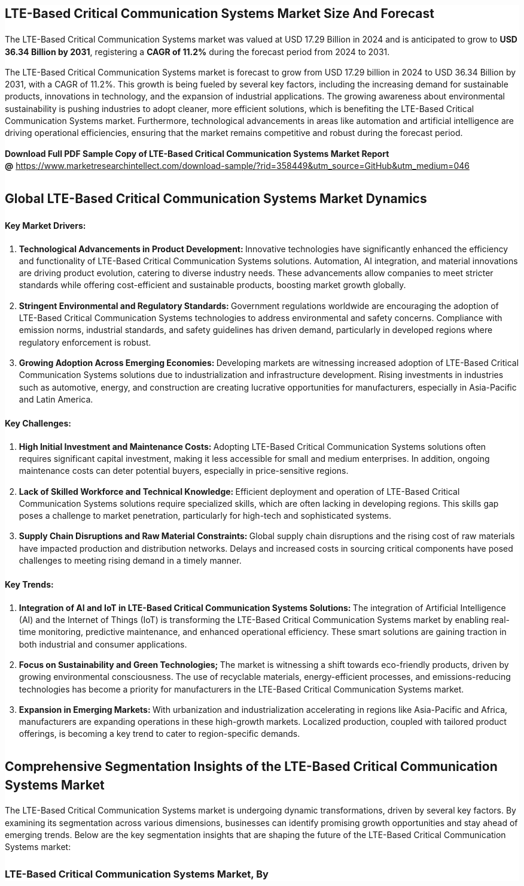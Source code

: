 <h2>LTE-Based Critical Communication Systems Market Size And Forecast</h2><p>The LTE-Based Critical Communication Systems market was valued at USD 17.29 Billion in 2024 and is anticipated to grow to <strong>USD 36.34 Billion by 2031</strong>, registering a <strong>CAGR of 11.2%</strong> during the forecast period from 2024 to 2031.</p><p>The LTE-Based Critical Communication Systems market is forecast to grow from USD 17.29 billion in 2024 to USD 36.34 Billion by 2031, with a CAGR of 11.2%. This growth is being fueled by several key factors, including the increasing demand for sustainable products, innovations in technology, and the expansion of industrial applications. The growing awareness about environmental sustainability is pushing industries to adopt cleaner, more efficient solutions, which is benefiting the LTE-Based Critical Communication Systems market. Furthermore, technological advancements in areas like automation and artificial intelligence are driving operational efficiencies, ensuring that the market remains competitive and robust during the forecast period.</p><p><strong>Download Full PDF Sample Copy of LTE-Based Critical Communication Systems Market Report @</strong>&nbsp;<a href="https://www.marketresearchintellect.com/download-sample/?rid=358449&amp;utm_source=GitHub&amp;utm_medium=046">https://www.marketresearchintellect.com/download-sample/?rid=358449&amp;utm_source=GitHub&amp;utm_medium=046</a></p><h2>Global LTE-Based Critical Communication Systems Market Dynamics</h2><h4><strong>Key Market Drivers:</strong></h4><ol><li><p><strong>Technological Advancements in Product Development:&nbsp;</strong>Innovative technologies have significantly enhanced the efficiency and functionality of LTE-Based Critical Communication Systems solutions. Automation, AI integration, and material innovations are driving product evolution, catering to diverse industry needs. These advancements allow companies to meet stricter standards while offering cost-efficient and sustainable products, boosting market growth globally.</p></li><li><p><strong>Stringent Environmental and Regulatory Standards:&nbsp;</strong>Government regulations worldwide are encouraging the adoption of LTE-Based Critical Communication Systems technologies to address environmental and safety concerns. Compliance with emission norms, industrial standards, and safety guidelines has driven demand, particularly in developed regions where regulatory enforcement is robust.</p></li><li><p><strong>Growing Adoption Across Emerging Economies:&nbsp;</strong>Developing markets are witnessing increased adoption of LTE-Based Critical Communication Systems solutions due to industrialization and infrastructure development. Rising investments in industries such as automotive, energy, and construction are creating lucrative opportunities for manufacturers, especially in Asia-Pacific and Latin America.</p></li></ol><h4><strong>Key Challenges:</strong></h4><ol><li><p><strong>High Initial Investment and Maintenance Costs:&nbsp;</strong>Adopting LTE-Based Critical Communication Systems solutions often requires significant capital investment, making it less accessible for small and medium enterprises. In addition, ongoing maintenance costs can deter potential buyers, especially in price-sensitive regions.</p></li><li><p><strong>Lack of Skilled Workforce and Technical Knowledge:&nbsp;</strong>Efficient deployment and operation of LTE-Based Critical Communication Systems solutions require specialized skills, which are often lacking in developing regions. This skills gap poses a challenge to market penetration, particularly for high-tech and sophisticated systems.</p></li><li><p><strong>Supply Chain Disruptions and Raw Material Constraints:&nbsp;</strong>Global supply chain disruptions and the rising cost of raw materials have impacted production and distribution networks. Delays and increased costs in sourcing critical components have posed challenges to meeting rising demand in a timely manner.</p></li></ol><h4><strong>Key Trends:</strong></h4><ol><li><p><strong>Integration of AI and IoT in LTE-Based Critical Communication Systems Solutions:&nbsp;</strong>The integration of Artificial Intelligence (AI) and the Internet of Things (IoT) is transforming the LTE-Based Critical Communication Systems market by enabling real-time monitoring, predictive maintenance, and enhanced operational efficiency. These smart solutions are gaining traction in both industrial and consumer applications.</p></li><li><p><strong>Focus on Sustainability and Green Technologies;&nbsp;</strong>The market is witnessing a shift towards eco-friendly products, driven by growing environmental consciousness. The use of recyclable materials, energy-efficient processes, and emissions-reducing technologies has become a priority for manufacturers in the LTE-Based Critical Communication Systems market.</p></li><li><p><strong>Expansion in Emerging Markets:&nbsp;</strong>With urbanization and industrialization accelerating in regions like Asia-Pacific and Africa, manufacturers are expanding operations in these high-growth markets. Localized production, coupled with tailored product offerings, is becoming a key trend to cater to region-specific demands.</p></li></ol><div class="article-main__content" data-test-id="publishing-text-block"><h2>Comprehensive Segmentation Insights of the LTE-Based Critical Communication Systems Market</h2><p>The LTE-Based Critical Communication Systems market is undergoing dynamic transformations, driven by several key factors. By examining its segmentation across various dimensions, businesses can identify promising growth opportunities and stay ahead of emerging trends. Below are the key segmentation insights that are shaping the future of the LTE-Based Critical Communication Systems market:</p><h3><strong>LTE-Based Critical Communication Systems Market, By